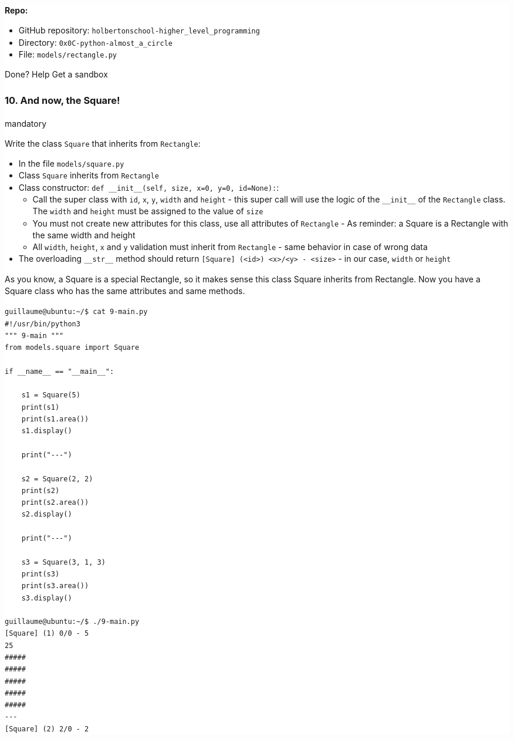 **Repo:**

-   GitHub repository:  `holbertonschool-higher_level_programming`
-   Directory:  `0x0C-python-almost_a_circle`
-   File:  `models/rectangle.py`

Done?  Help  Get a sandbox

### 10. And now, the Square!

mandatory

Write the class  `Square`  that inherits from  `Rectangle`:

-   In the file  `models/square.py`
-   Class  `Square`  inherits from  `Rectangle`
-   Class constructor:  `def __init__(self, size, x=0, y=0, id=None):`:
    -   Call the super class with  `id`,  `x`,  `y`,  `width`  and  `height`  - this super call will use the logic of the  `__init__`  of the  `Rectangle`  class. The  `width`  and  `height`  must be assigned to the value of  `size`
    -   You must not create new attributes for this class, use all attributes of  `Rectangle`  - As reminder: a Square is a Rectangle with the same width and height
    -   All  `width`,  `height`,  `x`  and  `y`  validation must inherit from  `Rectangle`  - same behavior in case of wrong data
-   The overloading  `__str__`  method should return  `[Square] (<id>) <x>/<y> - <size>`  - in our case,  `width`  or  `height`

As you know, a Square is a special Rectangle, so it makes sense this class Square inherits from Rectangle. Now you have a Square class who has the same attributes and same methods.

```
guillaume@ubuntu:~/$ cat 9-main.py
#!/usr/bin/python3
""" 9-main """
from models.square import Square

if __name__ == "__main__":

    s1 = Square(5)
    print(s1)
    print(s1.area())
    s1.display()

    print("---")

    s2 = Square(2, 2)
    print(s2)
    print(s2.area())
    s2.display()

    print("---")

    s3 = Square(3, 1, 3)
    print(s3)
    print(s3.area())
    s3.display()

guillaume@ubuntu:~/$ ./9-main.py
[Square] (1) 0/0 - 5
25
#####
#####
#####
#####
#####
---
[Square] (2) 2/0 - 2
```